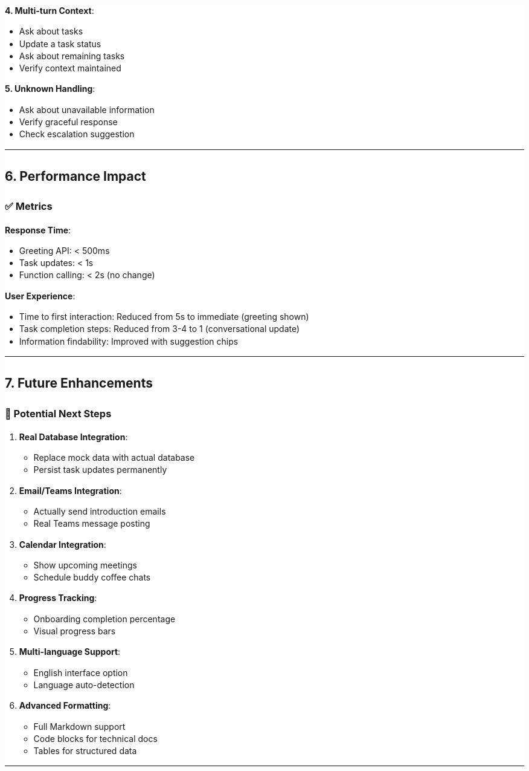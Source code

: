 **4. Multi-turn Context**:
- Ask about tasks
- Update a task status
- Ask about remaining tasks
- Verify context maintained

**5. Unknown Handling**:
- Ask about unavailable information
- Verify graceful response
- Check escalation suggestion

---

## 6. Performance Impact

### ✅ Metrics

**Response Time**:
- Greeting API: < 500ms
- Task updates: < 1s
- Function calling: < 2s (no change)

**User Experience**:
- Time to first interaction: Reduced from 5s to immediate (greeting shown)
- Task completion steps: Reduced from 3-4 to 1 (conversational update)
- Information findability: Improved with suggestion chips

---

## 7. Future Enhancements

### 🔮 Potential Next Steps

1. **Real Database Integration**:
   - Replace mock data with actual database
   - Persist task updates permanently

2. **Email/Teams Integration**:
   - Actually send introduction emails
   - Real Teams message posting

3. **Calendar Integration**:
   - Show upcoming meetings
   - Schedule buddy coffee chats

4. **Progress Tracking**:
   - Onboarding completion percentage
   - Visual progress bars

5. **Multi-language Support**:
   - English interface option
   - Language auto-detection

6. **Advanced Formatting**:
   - Full Markdown support
   - Code blocks for technical docs
   - Tables for structured data

---